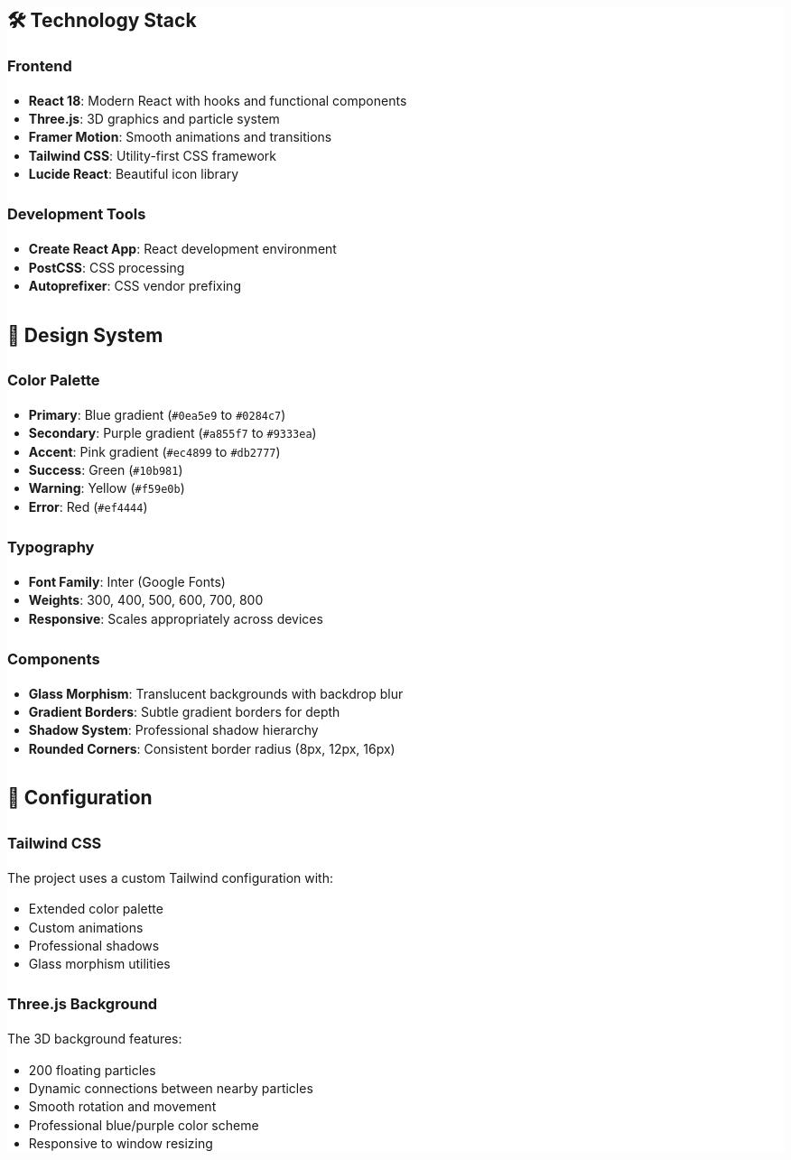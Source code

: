 ## 🛠️ Technology Stack

### Frontend
- **React 18**: Modern React with hooks and functional components
- **Three.js**: 3D graphics and particle system
- **Framer Motion**: Smooth animations and transitions
- **Tailwind CSS**: Utility-first CSS framework
- **Lucide React**: Beautiful icon library

### Development Tools
- **Create React App**: React development environment
- **PostCSS**: CSS processing
- **Autoprefixer**: CSS vendor prefixing

## 🎨 Design System

### Color Palette
- **Primary**: Blue gradient (`#0ea5e9` to `#0284c7`)
- **Secondary**: Purple gradient (`#a855f7` to `#9333ea`)
- **Accent**: Pink gradient (`#ec4899` to `#db2777`)
- **Success**: Green (`#10b981`)
- **Warning**: Yellow (`#f59e0b`)
- **Error**: Red (`#ef4444`)

### Typography
- **Font Family**: Inter (Google Fonts)
- **Weights**: 300, 400, 500, 600, 700, 800
- **Responsive**: Scales appropriately across devices

### Components
- **Glass Morphism**: Translucent backgrounds with backdrop blur
- **Gradient Borders**: Subtle gradient borders for depth
- **Shadow System**: Professional shadow hierarchy
- **Rounded Corners**: Consistent border radius (8px, 12px, 16px)

## 🔧 Configuration

### Tailwind CSS
The project uses a custom Tailwind configuration with:
- Extended color palette
- Custom animations
- Professional shadows
- Glass morphism utilities

### Three.js Background
The 3D background features:
- 200 floating particles
- Dynamic connections between nearby particles
- Smooth rotation and movement
- Professional blue/purple color scheme
- Responsive to window resizing
